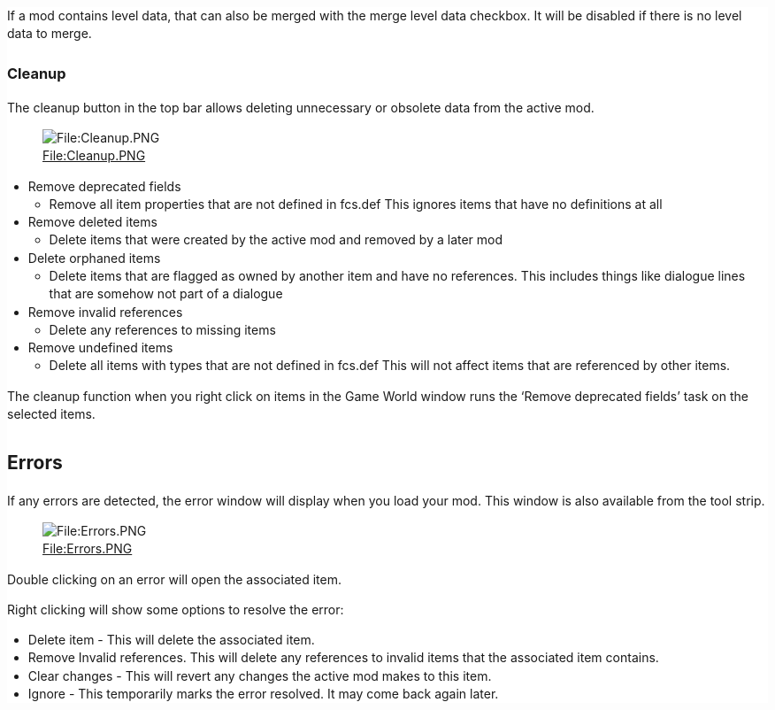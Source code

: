 If a mod contains level data, that can also be merged with the merge
level data checkbox. It will be disabled if there is no level data to
merge.

### Cleanup

The cleanup button in the top bar allows deleting unnecessary or
obsolete data from the active mod.

<figure>
<img src="Cleanup.PNG" title="File:Cleanup.PNG" />
<figcaption><a href="File:Cleanup.PNG">File:Cleanup.PNG</a></figcaption>
</figure>

- Remove deprecated fields
  - Remove all item properties that are not defined in fcs.def This
    ignores items that have no definitions at all
- Remove deleted items
  - Delete items that were created by the active mod and removed by a
    later mod
- Delete orphaned items
  - Delete items that are flagged as owned by another item and have no
    references. This includes things like dialogue lines that are
    somehow not part of a dialogue
- Remove invalid references
  - Delete any references to missing items
- Remove undefined items
  - Delete all items with types that are not defined in fcs.def This
    will not affect items that are referenced by other items.

The cleanup function when you right click on items in the Game World
window runs the ‘Remove deprecated fields’ task on the selected items.

## Errors

If any errors are detected, the error window will display when you load
your mod. This window is also available from the tool strip.

<figure>
<img src="Errors.PNG" title="File:Errors.PNG" />
<figcaption><a href="File:Errors.PNG">File:Errors.PNG</a></figcaption>
</figure>

Double clicking on an error will open the associated item.

Right clicking will show some options to resolve the error:

- Delete item - This will delete the associated item.
- Remove Invalid references. This will delete any references to invalid
  items that the associated item contains.
- Clear changes - This will revert any changes the active mod makes to
  this item.
- Ignore - This temporarily marks the error resolved. It may come back
  again later.
